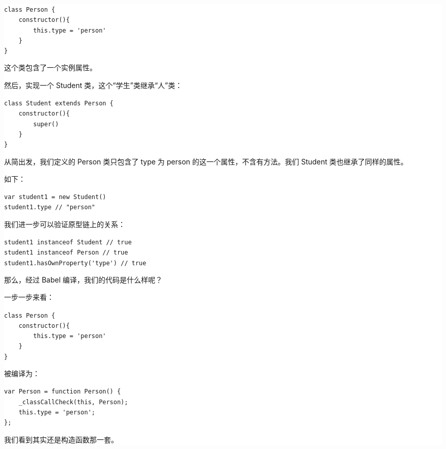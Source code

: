     class Person {
        constructor(){
            this.type = 'person'
        }
    }
    

这个类包含了一个实例属性。

然后，实现一个 Student 类，这个“学生”类继承“人”类：

    
    
    class Student extends Person {
        constructor(){
            super()
        }
    }
    

从简出发，我们定义的 Person 类只包含了 type 为 person 的这一个属性，不含有方法。我们 Student 类也继承了同样的属性。

如下：

    
    
    var student1 = new Student()
    student1.type // "person"
    

我们进一步可以验证原型链上的关系：

    
    
    student1 instanceof Student // true
    student1 instanceof Person // true
    student1.hasOwnProperty('type') // true
    

那么，经过 Babel 编译，我们的代码是什么样呢？

一步一步来看：

    
    
    class Person {
        constructor(){
            this.type = 'person'
        }
    }
    

被编译为：

    
    
    var Person = function Person() {
        _classCallCheck(this, Person);
        this.type = 'person';
    };
    

我们看到其实还是构造函数那一套。

    